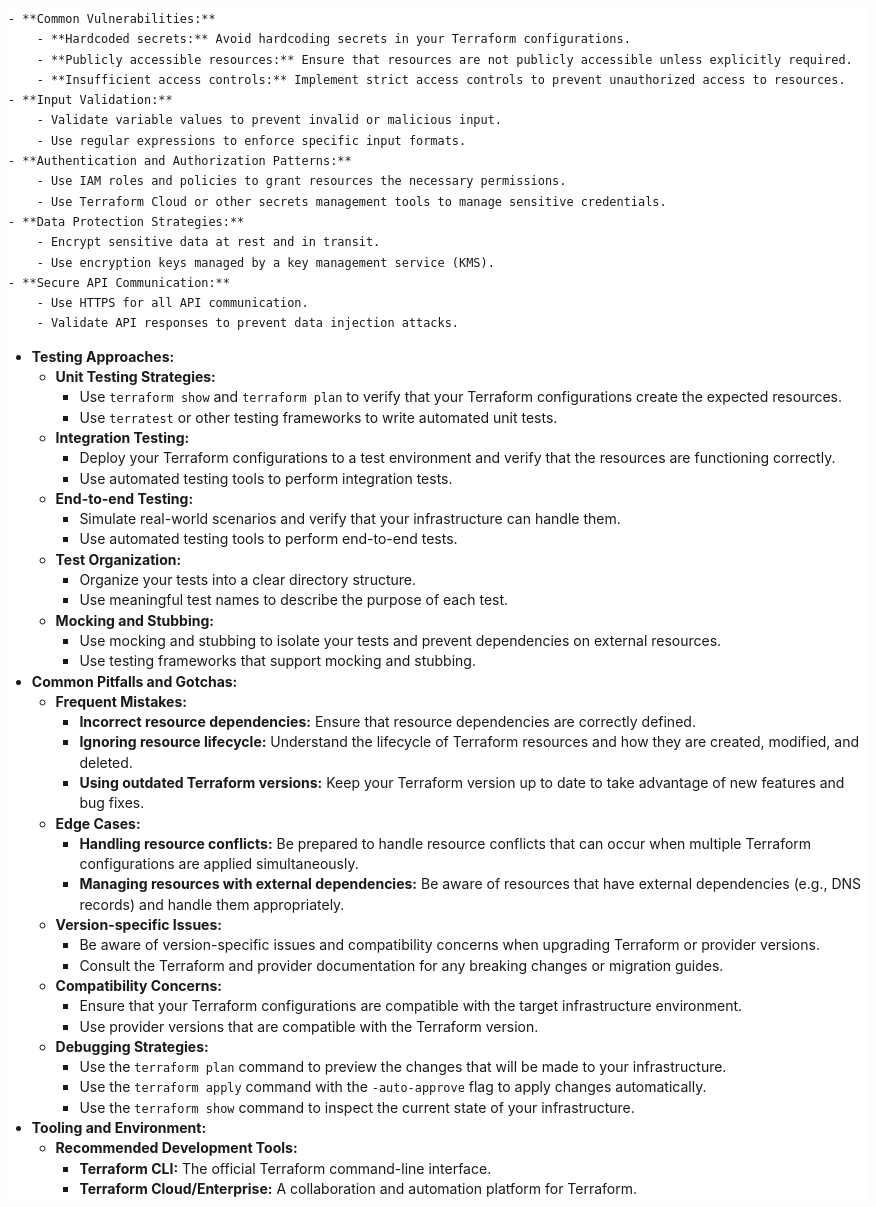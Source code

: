 	- **Common Vulnerabilities:**
		- **Hardcoded secrets:** Avoid hardcoding secrets in your Terraform configurations.
		- **Publicly accessible resources:** Ensure that resources are not publicly accessible unless explicitly required.
		- **Insufficient access controls:** Implement strict access controls to prevent unauthorized access to resources.
	- **Input Validation:**
		- Validate variable values to prevent invalid or malicious input.
		- Use regular expressions to enforce specific input formats.
	- **Authentication and Authorization Patterns:**
		- Use IAM roles and policies to grant resources the necessary permissions.
		- Use Terraform Cloud or other secrets management tools to manage sensitive credentials.
	- **Data Protection Strategies:**
		- Encrypt sensitive data at rest and in transit.
		- Use encryption keys managed by a key management service (KMS).
	- **Secure API Communication:**
		- Use HTTPS for all API communication.
		- Validate API responses to prevent data injection attacks.
- **Testing Approaches:**
	- **Unit Testing Strategies:**
		- Use `terraform show` and `terraform plan` to verify that your Terraform configurations create the expected resources.
		- Use `terratest` or other testing frameworks to write automated unit tests.
	- **Integration Testing:**
		- Deploy your Terraform configurations to a test environment and verify that the resources are functioning correctly.
		- Use automated testing tools to perform integration tests.
	- **End-to-end Testing:**
		- Simulate real-world scenarios and verify that your infrastructure can handle them.
		- Use automated testing tools to perform end-to-end tests.
	- **Test Organization:**
		- Organize your tests into a clear directory structure.
		- Use meaningful test names to describe the purpose of each test.
	- **Mocking and Stubbing:**
		- Use mocking and stubbing to isolate your tests and prevent dependencies on external resources.
		- Use testing frameworks that support mocking and stubbing.
- **Common Pitfalls and Gotchas:**
	- **Frequent Mistakes:**
		- **Incorrect resource dependencies:** Ensure that resource dependencies are correctly defined.
		- **Ignoring resource lifecycle:** Understand the lifecycle of Terraform resources and how they are created, modified, and deleted.
		- **Using outdated Terraform versions:** Keep your Terraform version up to date to take advantage of new features and bug fixes.
	- **Edge Cases:**
		- **Handling resource conflicts:** Be prepared to handle resource conflicts that can occur when multiple Terraform configurations are applied simultaneously.
		- **Managing resources with external dependencies:** Be aware of resources that have external dependencies (e.g., DNS records) and handle them appropriately.
	- **Version-specific Issues:**
		- Be aware of version-specific issues and compatibility concerns when upgrading Terraform or provider versions.
		- Consult the Terraform and provider documentation for any breaking changes or migration guides.
	- **Compatibility Concerns:**
		- Ensure that your Terraform configurations are compatible with the target infrastructure environment.
		- Use provider versions that are compatible with the Terraform version.
	- **Debugging Strategies:**
		- Use the `terraform plan` command to preview the changes that will be made to your infrastructure.
		- Use the `terraform apply` command with the `-auto-approve` flag to apply changes automatically.
		- Use the `terraform show` command to inspect the current state of your infrastructure.
- **Tooling and Environment:**
	- **Recommended Development Tools:**
		- **Terraform CLI:** The official Terraform command-line interface.
		- **Terraform Cloud/Enterprise:** A collaboration and automation platform for Terraform.